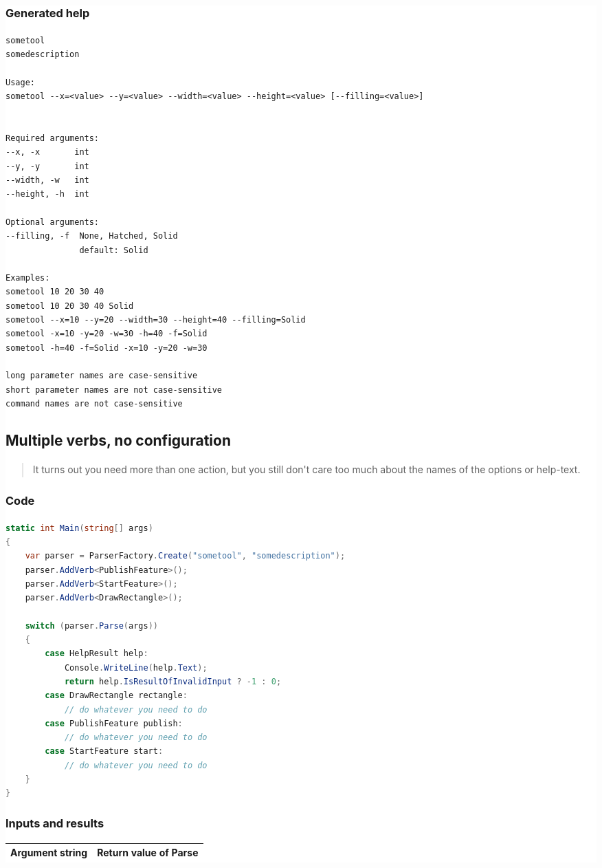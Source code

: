### Generated help
```plaintext
sometool
somedescription

Usage:
sometool --x=<value> --y=<value> --width=<value> --height=<value> [--filling=<value>]


Required arguments:
--x, -x       int
--y, -y       int
--width, -w   int
--height, -h  int

Optional arguments:
--filling, -f  None, Hatched, Solid
               default: Solid

Examples:
sometool 10 20 30 40
sometool 10 20 30 40 Solid
sometool --x=10 --y=20 --width=30 --height=40 --filling=Solid
sometool -x=10 -y=20 -w=30 -h=40 -f=Solid
sometool -h=40 -f=Solid -x=10 -y=20 -w=30

long parameter names are case-sensitive
short parameter names are not case-sensitive
command names are not case-sensitive
```

## Multiple verbs, no configuration
> It turns out you need more than one action, but you still don't care too much about the names of the options or help-text.

### Code
```csharp
static int Main(string[] args)
{
    var parser = ParserFactory.Create("sometool", "somedescription");
    parser.AddVerb<PublishFeature>();
    parser.AddVerb<StartFeature>();
    parser.AddVerb<DrawRectangle>();

    switch (parser.Parse(args))
    {
        case HelpResult help:
            Console.WriteLine(help.Text);
            return help.IsResultOfInvalidInput ? -1 : 0;
        case DrawRectangle rectangle:
            // do whatever you need to do
        case PublishFeature publish:
            // do whatever you need to do
        case StartFeature start:
            // do whatever you need to do
    }
}
```
### Inputs and results
| Argument string  | Return value of Parse |
| --- | --- |